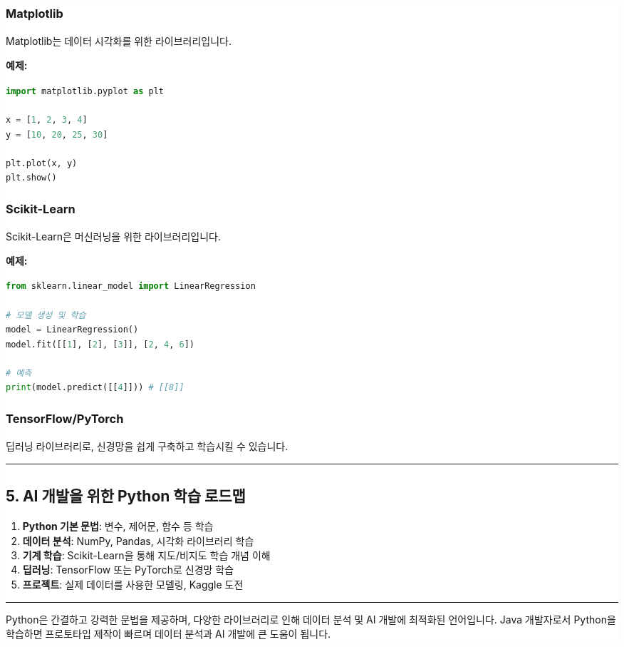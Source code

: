 ### Matplotlib

Matplotlib는 데이터 시각화를 위한 라이브러리입니다.

**예제:**
```python
import matplotlib.pyplot as plt

x = [1, 2, 3, 4]
y = [10, 20, 25, 30]

plt.plot(x, y)
plt.show()
```

### Scikit-Learn

Scikit-Learn은 머신러닝을 위한 라이브러리입니다.

**예제:**
```python
from sklearn.linear_model import LinearRegression

# 모델 생성 및 학습
model = LinearRegression()
model.fit([[1], [2], [3]], [2, 4, 6])

# 예측
print(model.predict([[4]])) # [[8]]
```

### TensorFlow/PyTorch

딥러닝 라이브러리로, 신경망을 쉽게 구축하고 학습시킬 수 있습니다.

---

## 5. AI 개발을 위한 Python 학습 로드맵

1. **Python 기본 문법**: 변수, 제어문, 함수 등 학습
2. **데이터 분석**: NumPy, Pandas, 시각화 라이브러리 학습
3. **기계 학습**: Scikit-Learn을 통해 지도/비지도 학습 개념 이해
4. **딥러닝**: TensorFlow 또는 PyTorch로 신경망 학습
5. **프로젝트**: 실제 데이터를 사용한 모델링, Kaggle 도전

---

Python은 간결하고 강력한 문법을 제공하며, 다양한 라이브러리로 인해 데이터 분석 및 AI 개발에 최적화된 언어입니다. Java 개발자로서 Python을 학습하면 프로토타입 제작이 빠르며 데이터 분석과 AI 개발에 큰 도움이 됩니다.

